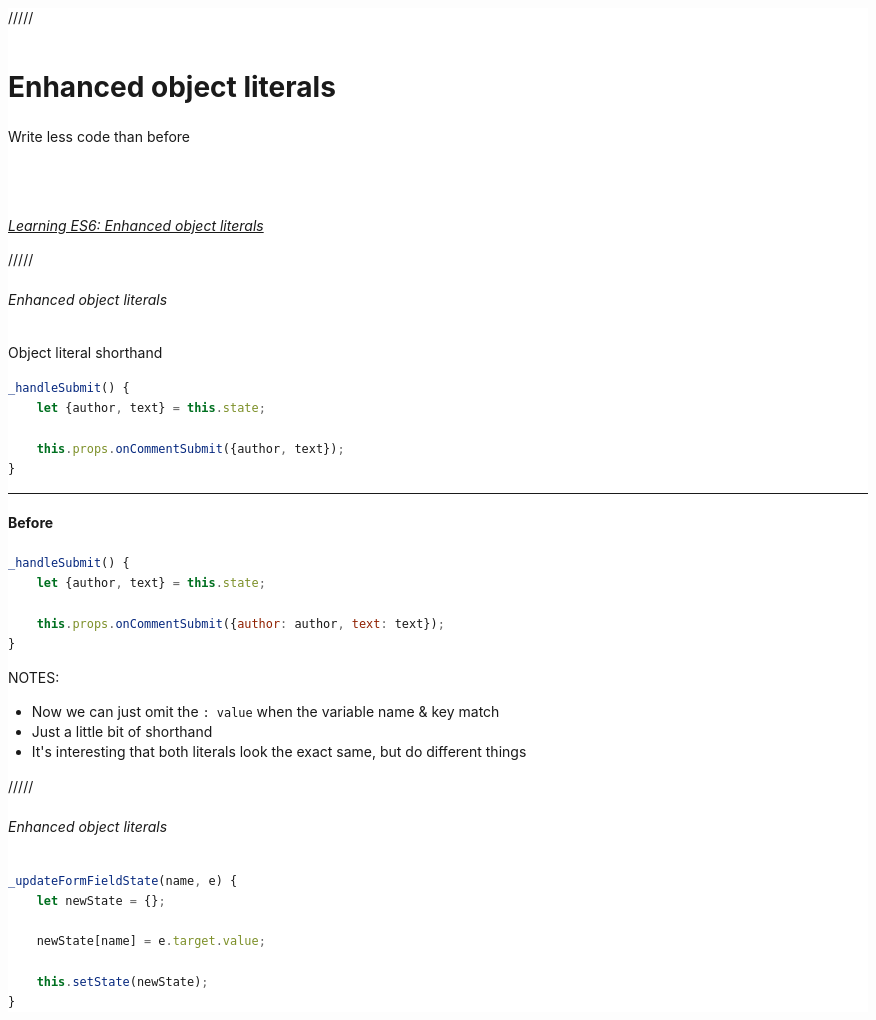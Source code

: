 /////

# Enhanced object literals

Write less code than before

<br />
<br />

[_Learning ES6: Enhanced object literals_](http://www.benmvp.com/learning-es6-enhanced-object-literals)

/////

###### Enhanced object literals

Object literal shorthand

```js
_handleSubmit() {
    let {author, text} = this.state;

    this.props.onCommentSubmit({author, text});
}
```


-----

#### Before

```js
_handleSubmit() {
    let {author, text} = this.state;

    this.props.onCommentSubmit({author: author, text: text});
}
```

NOTES:
- Now we can just omit the `: value` when the variable name & key match
- Just a little bit of shorthand
- It's interesting that both literals look the exact same, but do different things

/////

###### Enhanced object literals

```js
_updateFormFieldState(name, e) {
    let newState = {};

    newState[name] = e.target.value;

    this.setState(newState);
}
```
